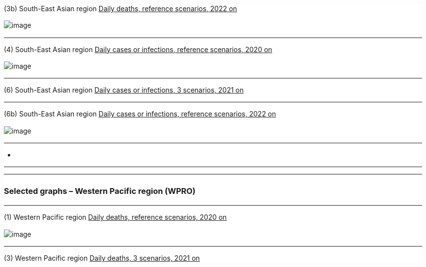 (3b) South-East Asian region [Daily deaths, reference scenarios, 2022 on](https://github.com/pourmalek/CovidVisualizedGlobal/blob/main/20220610/output/merge/graph%20SEARO%2014b%20C-19%20daily%20deaths%2C%20SEARO%2C%203%20scenarios%2C%202022.pdf)

![image](https://user-images.githubusercontent.com/30849720/172021478-75b5df84-bda1-4cb2-bb31-a0f5e30c4c0b.png)
 
****

(4) South-East Asian region [Daily cases or infections, reference scenarios, 2020 on](https://github.com/pourmalek/CovidVisualizedGlobal/blob/main/20220610/output/merge/graph%20SEARO%2022%20C-19%20daily%20cases%2C%20SEARO%2C%20reference%20scenarios%2C%202021.pdf)

![image](https://user-images.githubusercontent.com/30849720/172021501-73a15fc2-c595-4ba6-9fd5-b509e7f4f5eb.png)
   
****

(6) South-East Asian region [Daily cases or infections, 3 scenarios, 2021 on](https://github.com/pourmalek/CovidVisualizedGlobal/blob/main/20220610/output/merge/graph%20SEARO%2024%20C-19%20daily%20cases%2C%20SEARO%2C%203%20scenarios%2C%202021%2C%20uncertainty.pdf)

   
****

(6b) South-East Asian region [Daily cases or infections, reference scenarios, 2022 on](https://github.com/pourmalek/CovidVisualizedGlobal/blob/main/20220610/output/merge/graph%20SEARO%2024b%20C-19%20daily%20cases%2C%20SEARO%2C%20reference%20scenarios%2C%202022.pdf)

![image](https://user-images.githubusercontent.com/30849720/172021527-ebd9a69e-1919-4e32-a140-6c507531e7ac.png)
 
****








*


****
****

### Selected graphs – Western Pacific region (WPRO)

****

(1) Western Pacific region [Daily deaths, reference scenarios, 2020 on](https://github.com/pourmalek/CovidVisualizedGlobal/blob/main/20220610/output/merge/graph%20WPRO%2011a%20C-19%20daily%20deaths%2C%20WPRO%2C%20reference%20scenarios%2C%20all%20time.pdf)

![image](https://user-images.githubusercontent.com/30849720/172021560-436e7d7d-7c87-49fd-b335-d9ad4370748d.png)
   
****

(3) Western Pacific region [Daily deaths, 3 scenarios, 2021 on](https://github.com/pourmalek/CovidVisualizedGlobal/blob/main/20220610/output/merge/graph%20WPRO%2014%20C-19%20daily%20deaths%2C%20WPRO%2C%203%20scenarios%2C%202021.pdf)
